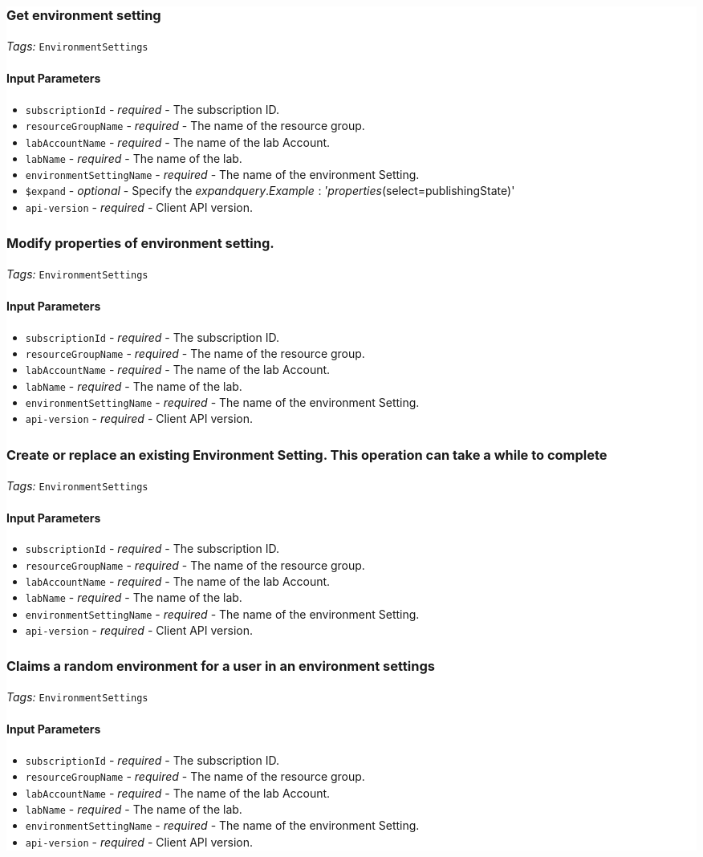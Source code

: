 ### Get environment setting

*Tags:* `EnvironmentSettings`

#### Input Parameters
* `subscriptionId` - _required_ - The subscription ID.
* `resourceGroupName` - _required_ - The name of the resource group.
* `labAccountName` - _required_ - The name of the lab Account.
* `labName` - _required_ - The name of the lab.
* `environmentSettingName` - _required_ - The name of the environment Setting.
* `$expand` - _optional_ - Specify the $expand query. Example: 'properties($select=publishingState)'
* `api-version` - _required_ - Client API version.

### Modify properties of environment setting.

*Tags:* `EnvironmentSettings`

#### Input Parameters
* `subscriptionId` - _required_ - The subscription ID.
* `resourceGroupName` - _required_ - The name of the resource group.
* `labAccountName` - _required_ - The name of the lab Account.
* `labName` - _required_ - The name of the lab.
* `environmentSettingName` - _required_ - The name of the environment Setting.
* `api-version` - _required_ - Client API version.

### Create or replace an existing Environment Setting. This operation can take a while to complete

*Tags:* `EnvironmentSettings`

#### Input Parameters
* `subscriptionId` - _required_ - The subscription ID.
* `resourceGroupName` - _required_ - The name of the resource group.
* `labAccountName` - _required_ - The name of the lab Account.
* `labName` - _required_ - The name of the lab.
* `environmentSettingName` - _required_ - The name of the environment Setting.
* `api-version` - _required_ - Client API version.

### Claims a random environment for a user in an environment settings

*Tags:* `EnvironmentSettings`

#### Input Parameters
* `subscriptionId` - _required_ - The subscription ID.
* `resourceGroupName` - _required_ - The name of the resource group.
* `labAccountName` - _required_ - The name of the lab Account.
* `labName` - _required_ - The name of the lab.
* `environmentSettingName` - _required_ - The name of the environment Setting.
* `api-version` - _required_ - Client API version.
